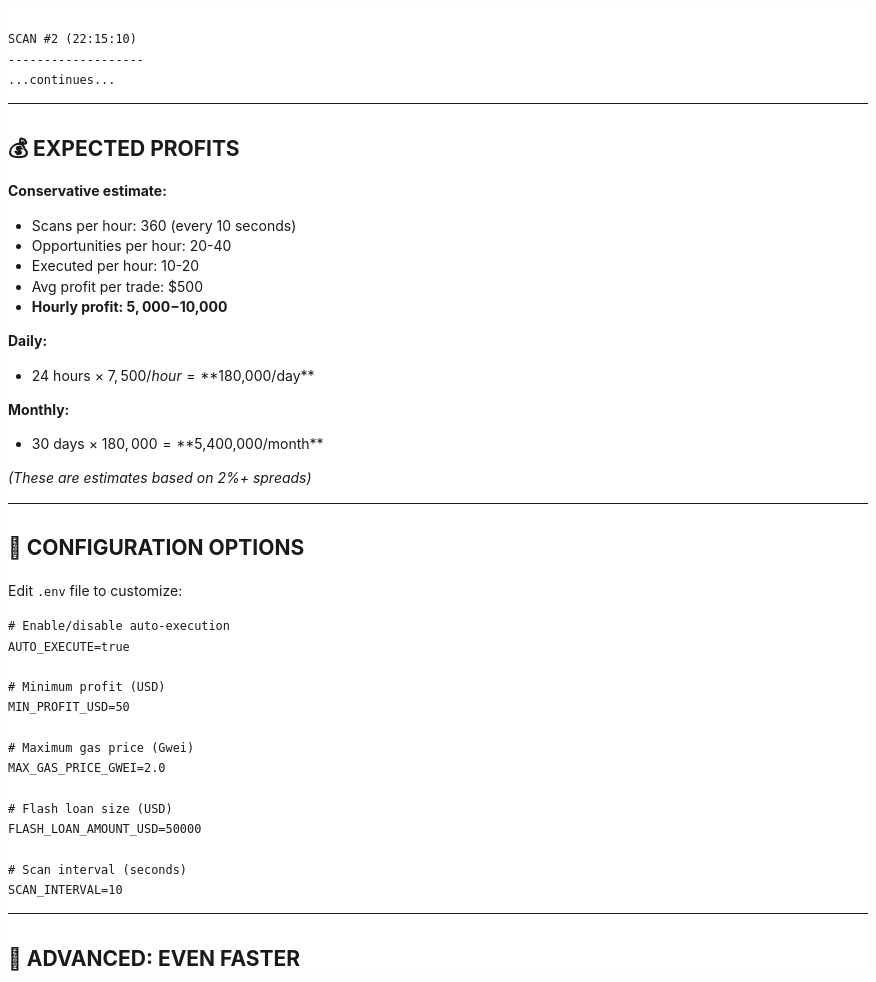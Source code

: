 ```

SCAN #2 (22:15:10)
-------------------
...continues...
```

---

## 💰 EXPECTED PROFITS

**Conservative estimate:**

- Scans per hour: 360 (every 10 seconds)
- Opportunities per hour: 20-40
- Executed per hour: 10-20
- Avg profit per trade: $500
- **Hourly profit: $5,000-$10,000**

**Daily:**
- 24 hours × $7,500/hour = **$180,000/day**

**Monthly:**
- 30 days × $180,000 = **$5,400,000/month**

*(These are estimates based on 2%+ spreads)*

---

## 🎯 CONFIGURATION OPTIONS

Edit `.env` file to customize:

```env
# Enable/disable auto-execution
AUTO_EXECUTE=true

# Minimum profit (USD)
MIN_PROFIT_USD=50

# Maximum gas price (Gwei)
MAX_GAS_PRICE_GWEI=2.0

# Flash loan size (USD)
FLASH_LOAN_AMOUNT_USD=50000

# Scan interval (seconds)
SCAN_INTERVAL=10
```

---

## 🔧 ADVANCED: EVEN FASTER
